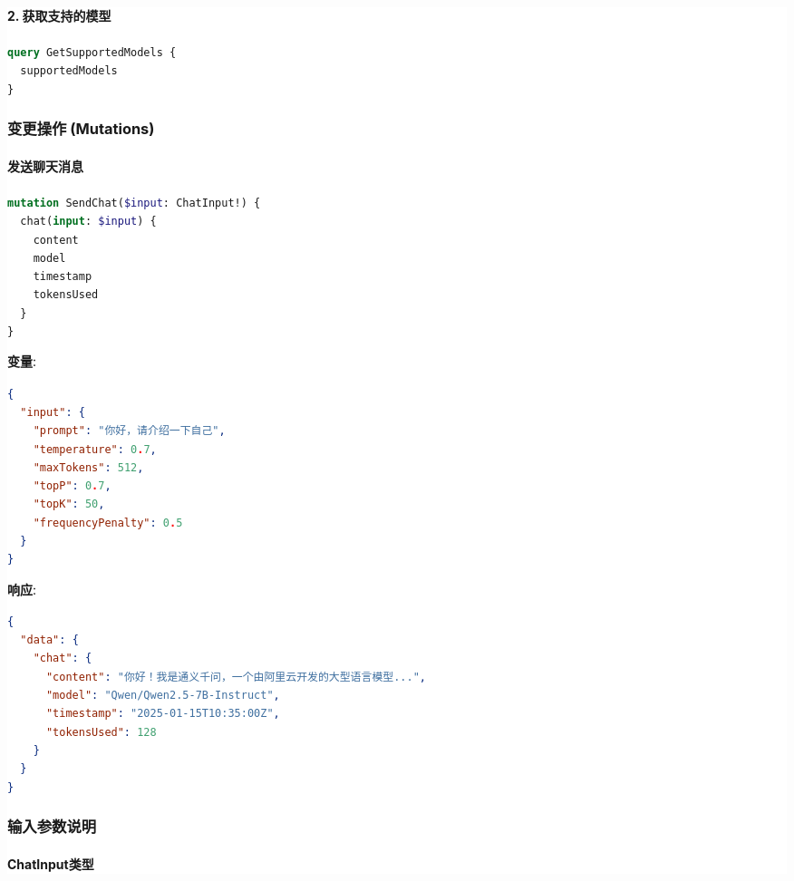 #### 2. 获取支持的模型

```graphql
query GetSupportedModels {
  supportedModels
}
```

### 变更操作 (Mutations)

#### 发送聊天消息

```graphql
mutation SendChat($input: ChatInput!) {
  chat(input: $input) {
    content
    model
    timestamp
    tokensUsed
  }
}
```

**变量**:
```json
{
  "input": {
    "prompt": "你好，请介绍一下自己",
    "temperature": 0.7,
    "maxTokens": 512,
    "topP": 0.7,
    "topK": 50,
    "frequencyPenalty": 0.5
  }
}
```

**响应**:
```json
{
  "data": {
    "chat": {
      "content": "你好！我是通义千问，一个由阿里云开发的大型语言模型...",
      "model": "Qwen/Qwen2.5-7B-Instruct",
      "timestamp": "2025-01-15T10:35:00Z",
      "tokensUsed": 128
    }
  }
}
```

### 输入参数说明

#### ChatInput类型
